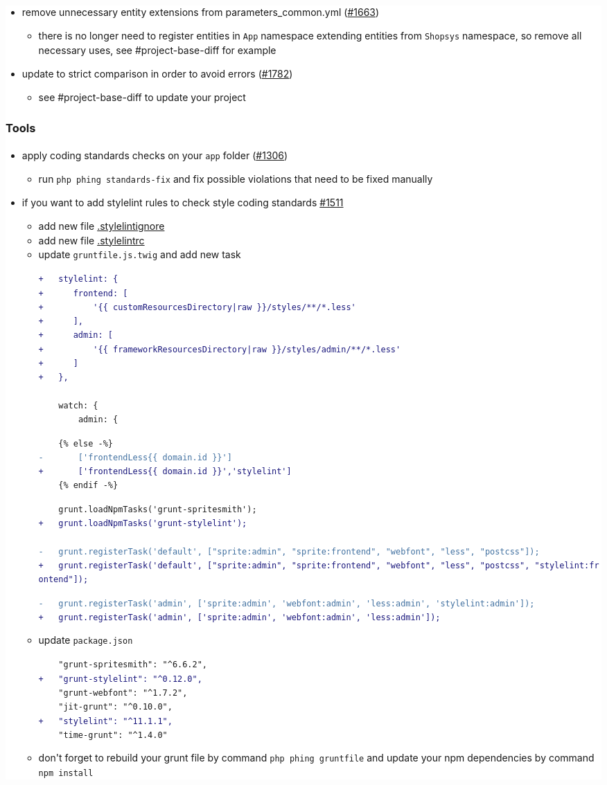 - remove unnecessary entity extensions from parameters_common.yml ([#1663](https://github.com/shopsys/shopsys/pull/1663))
    - there is no longer need to register entities in `App` namespace extending entities from `Shopsys` namespace, so remove all necessary uses, see #project-base-diff for example

- update to strict comparison in order to avoid errors ([#1782](https://github.com/shopsys/shopsys/pull/1782))
    - see #project-base-diff to update your project

### Tools

- apply coding standards checks on your `app` folder ([#1306](https://github.com/shopsys/shopsys/pull/1306))
  - run `php phing standards-fix` and fix possible violations that need to be fixed manually

- if you want to add stylelint rules to check style coding standards [#1511](https://github.com/shopsys/shopsys/pull/1511)
    -  add new file [.stylelintignore](https://github.com/shopsys/shopsys/blob/master/project-base/.stylelintignore)
    -  add new file [.stylelintrc](https://github.com/shopsys/shopsys/blob/master/project-base/.stylelintrc)
    - update `gruntfile.js.twig` and add new task
        ```diff
        +   stylelint: {
        +      frontend: [
        +          '{{ customResourcesDirectory|raw }}/styles/**/*.less'
        +      ],
        +      admin: [
        +          '{{ frameworkResourcesDirectory|raw }}/styles/admin/**/*.less'
        +      ]
        +   },

            watch: {
                admin: {
        ```
        ```diff
            {% else -%}
        -       ['frontendLess{{ domain.id }}']
        +       ['frontendLess{{ domain.id }}','stylelint']
            {% endif -%}
        ```
        ```diff
            grunt.loadNpmTasks('grunt-spritesmith');
        +   grunt.loadNpmTasks('grunt-stylelint');

        -   grunt.registerTask('default', ["sprite:admin", "sprite:frontend", "webfont", "less", "postcss"]);
        +   grunt.registerTask('default', ["sprite:admin", "sprite:frontend", "webfont", "less", "postcss", "stylelint:frontend"]);
        ```
        ```diff
        -   grunt.registerTask('admin', ['sprite:admin', 'webfont:admin', 'less:admin', 'stylelint:admin']);
        +   grunt.registerTask('admin', ['sprite:admin', 'webfont:admin', 'less:admin']);
      ```
    - update `package.json`
        ```diff
            "grunt-spritesmith": "^6.6.2",
        +   "grunt-stylelint": "^0.12.0",
            "grunt-webfont": "^1.7.2",
            "jit-grunt": "^0.10.0",
        +   "stylelint": "^11.1.1",
            "time-grunt": "^1.4.0"
        ```
    - don't forget to rebuild your grunt file by command `php phing gruntfile` and update your npm dependencies by command `npm install`

[shopsys/framework]: https://github.com/shopsys/framework